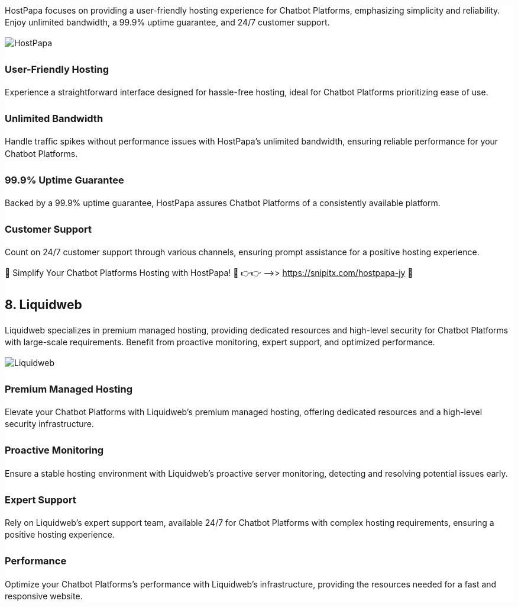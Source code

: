 HostPapa focuses on providing a user-friendly hosting experience for Chatbot Platforms, emphasizing simplicity and reliability. Enjoy unlimited bandwidth, a 99.9% uptime guarantee, and 24/7 customer support.

![HostPapa](https://i.imgur.com/ouDTkvl.jpeg "HostPapa Hosting")

### User-Friendly Hosting
Experience a straightforward interface designed for hassle-free hosting, ideal for Chatbot Platforms prioritizing ease of use.

### Unlimited Bandwidth
Handle traffic spikes without performance issues with HostPapa’s unlimited bandwidth, ensuring reliable performance for your Chatbot Platforms.

### 99.9% Uptime Guarantee
Backed by a 99.9% uptime guarantee, HostPapa assures Chatbot Platforms of a consistently available platform.

### Customer Support
Count on 24/7 customer support through various channels, ensuring prompt assistance for a positive hosting experience.

🌈 Simplify Your Chatbot Platforms Hosting with HostPapa! 🚀
👉👉 -->> https://snipitx.com/hostpapa-jy 🚀

## 8. Liquidweb

Liquidweb specializes in premium managed hosting, providing dedicated resources and high-level security for Chatbot Platforms with large-scale requirements. Benefit from proactive monitoring, expert support, and optimized performance.

![Liquidweb](https://i.imgur.com/4IvT9SC.jpeg "Liquidweb Hosting")

### Premium Managed Hosting
Elevate your Chatbot Platforms with Liquidweb’s premium managed hosting, offering dedicated resources and a high-level security infrastructure.

### Proactive Monitoring
Ensure a stable hosting environment with Liquidweb’s proactive server monitoring, detecting and resolving potential issues early.

### Expert Support
Rely on Liquidweb’s expert support team, available 24/7 for Chatbot Platforms with complex hosting requirements, ensuring a positive hosting experience.

### Performance
Optimize your Chatbot Platforms’s performance with Liquidweb’s infrastructure, providing the resources needed for a fast and responsive website.
